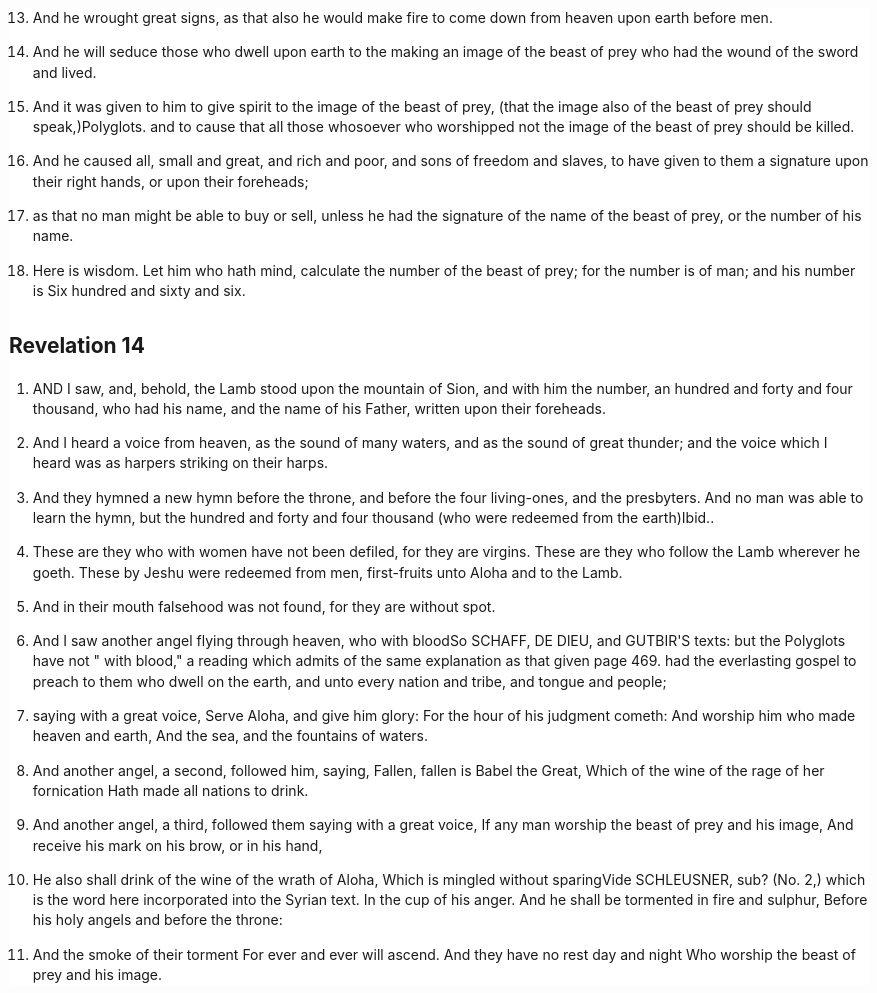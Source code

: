 13. And he wrought great signs, as that also he would make fire to come down from heaven upon earth before men.

14. And he will seduce those who dwell upon earth to the making an image of the beast of prey who had the wound of the sword and lived.

15. And it was given to him to give spirit to the image of the beast of prey, (that the image also of the beast of prey should speak,)Polyglots. and to cause that all those whosoever who worshipped not the image of the beast of prey should be killed.

16. And he caused all, small and great, and rich and poor, and sons of freedom and slaves, to have given to them a signature upon their right hands, or upon their foreheads;

17. as that no man might be able to buy or sell, unless he had the signature of the name of the beast of prey, or the number of his name.

18. Here is wisdom. Let him who hath mind, calculate the number of the beast of prey; for the number is of man; and his number is Six hundred and sixty and six.

## Revelation 14

1. AND I saw, and, behold, the Lamb stood upon the mountain of Sion, and with him the number, an hundred and forty and four thousand, who had his name, and the name of his Father, written upon their foreheads.

2. And I heard a voice from heaven, as the sound of many waters, and as the sound of great thunder; and the voice which I heard was as harpers striking on their harps.

3. And they hymned a new hymn before the throne, and before the four living-ones, and the presbyters. And no man was able to learn the hymn, but the hundred and forty and four thousand (who were redeemed from the earth)Ibid..

4. These are they who with women have not been defiled, for they are virgins. These are they who follow the Lamb wherever he goeth. These by Jeshu were redeemed from men, first-fruits unto Aloha and to the Lamb.

5. And in their mouth falsehood was not found, for they are without spot.

6. And I saw another angel flying through heaven, who with bloodSo SCHAFF, DE DlEU, and GUTBIR'S texts: but the Polyglots have not " with blood," a reading which admits of the same explanation as that given page 469. had the everlasting gospel to preach to them who dwell on the earth, and unto every nation and tribe, and tongue and people;

7. saying with a great voice, Serve Aloha, and give him glory: For the hour of his judgment cometh: And worship him who made heaven and earth, And the sea, and the fountains of waters.

8. And another angel, a second, followed him, saying, Fallen, fallen is Babel the Great, Which of the wine of the rage of her fornication Hath made all nations to drink.

9. And another angel, a third, followed them saying with a great voice, If any man worship the beast of prey and his image, And receive his mark on his brow, or in his hand,

10. He also shall drink of the wine of the wrath of Aloha, Which is mingled without sparingVide SCHLEUSNER, sub? (No. 2,) which is the word here incorporated into the Syrian text. In the cup of his anger. And he shall be tormented in fire and sulphur, Before his holy angels and before the throne:

11. And the smoke of their torment For ever and ever will ascend. And they have no rest day and night Who worship the beast of prey and his image.
